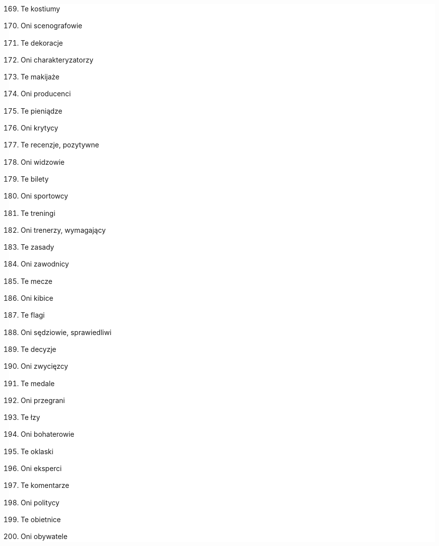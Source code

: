 169. Te kostiumy
    
170. Oni scenografowie
    
171. Te dekoracje
    
172. Oni charakteryzatorzy
    
173. Te makijaże
    
174. Oni producenci
    
175. Te pieniądze
    
176. Oni krytycy
    
177. Te recenzje, pozytywne
    
178. Oni widzowie
    
179. Te bilety
    
180. Oni sportowcy
    
181. Te treningi
    
182. Oni trenerzy, wymagający
    
183. Te zasady
    
184. Oni zawodnicy
    
185. Te mecze
    
186. Oni kibice
    
187. Te flagi
    
188. Oni sędziowie, sprawiedliwi
    
189. Te decyzje
    
190. Oni zwycięzcy
    
191. Te medale
    
192. Oni przegrani
    
193. Te łzy
    
194. Oni bohaterowie
    
195. Te oklaski
    
196. Oni eksperci
    
197. Te komentarze
    
198. Oni politycy
    
199. Te obietnice
    
200. Oni obywatele